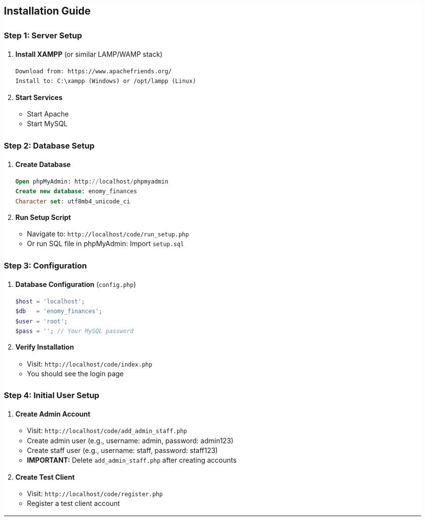 
## Installation Guide

### Step 1: Server Setup

1. **Install XAMPP** (or similar LAMP/WAMP stack)
   ```
   Download from: https://www.apachefriends.org/
   Install to: C:\xampp (Windows) or /opt/lampp (Linux)
   ```

2. **Start Services**
   - Start Apache
   - Start MySQL

### Step 2: Database Setup

1. **Create Database**
   ```sql
   Open phpMyAdmin: http://localhost/phpmyadmin
   Create new database: enomy_finances
   Character set: utf8mb4_unicode_ci
   ```

2. **Run Setup Script**
   - Navigate to: `http://localhost/code/run_setup.php`
   - Or run SQL file in phpMyAdmin: Import `setup.sql`

### Step 3: Configuration

1. **Database Configuration** (`config.php`)
   ```php
   $host = 'localhost';
   $db   = 'enomy_finances';
   $user = 'root';
   $pass = ''; // Your MySQL password
   ```

2. **Verify Installation**
   - Visit: `http://localhost/code/index.php`
   - You should see the login page

### Step 4: Initial User Setup

1. **Create Admin Account**
   - Visit: `http://localhost/code/add_admin_staff.php`
   - Create admin user (e.g., username: admin, password: admin123)
   - Create staff user (e.g., username: staff, password: staff123)
   - **IMPORTANT:** Delete `add_admin_staff.php` after creating accounts

2. **Create Test Client**
   - Visit: `http://localhost/code/register.php`
   - Register a test client account

---
